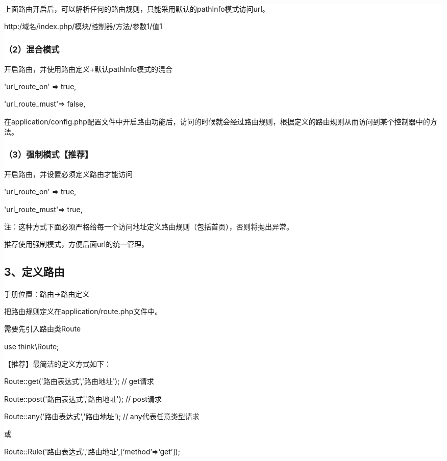 上面路由开启后，可以解析任何的路由规则，只能采用默认的pathInfo模式访问url。

http:/域名/index.php/模块/控制器/方法/参数1/值1

 

### （2）**混合模式**

开启路由，并使用路由定义+默认pathInfo模式的混合

'url_route_on'  =>  true,

'url_route_must'=>  false,

 

在application/config.php配置文件中开启路由功能后，访问的时候就会经过路由规则，根据定义的路由规则从而访问到某个控制器中的方法。

 

### （3）**强制模式【推荐】**

开启路由，并设置必须定义路由才能访问

'url_route_on'  =>  true,

'url_route_must'=>  true,

 

注：这种方式下面必须严格给每一个访问地址定义路由规则（包括首页），否则将抛出异常。

 

推荐使用强制模式，方便后面url的统一管理。

## **3、定义路由**

手册位置：路由->路由定义

 

把路由规则定义在application/route.php文件中。

 

需要先引入路由类Route

use think\Route;

 

【推荐】最简洁的定义方式如下：

Route::get('路由表达式','路由地址'); // get请求

Route::post('路由表达式','路由地址'); // post请求

Route::any('路由表达式','路由地址'); // any代表任意类型请求

 

或

 

Route::Rule('路由表达式','路由地址',[‘method’=>’get’]);
